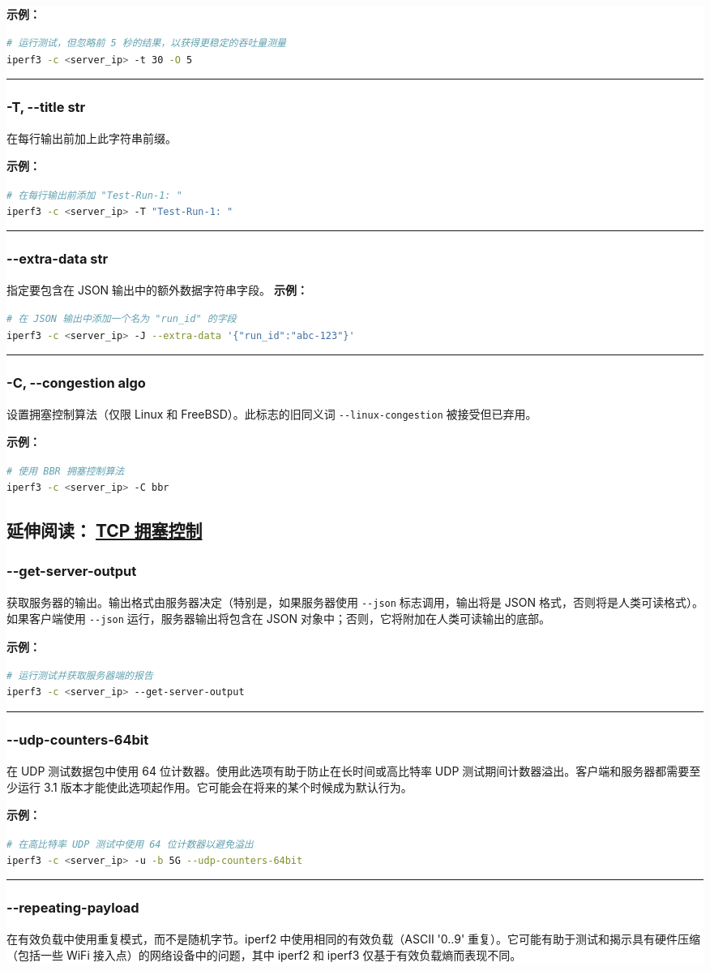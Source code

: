 **示例：**
```bash
# 运行测试，但忽略前 5 秒的结果，以获得更稳定的吞吐量测量
iperf3 -c <server_ip> -t 30 -O 5
```
---
### -T, --title str
在每行输出前加上此字符串前缀。

**示例：**
```bash
# 在每行输出前添加 "Test-Run-1: "
iperf3 -c <server_ip> -T "Test-Run-1: "
```
---
### --extra-data str
指定要包含在 JSON 输出中的额外数据字符串字段。
**示例：**
```bash
# 在 JSON 输出中添加一个名为 "run_id" 的字段
iperf3 -c <server_ip> -J --extra-data '{"run_id":"abc-123"}'
```
---
### -C, --congestion algo
设置拥塞控制算法（仅限 Linux 和 FreeBSD）。此标志的旧同义词 `--linux-congestion` 被接受但已弃用。

**示例：**
```bash
# 使用 BBR 拥塞控制算法
iperf3 -c <server_ip> -C bbr
```
**延伸阅读：** [TCP 拥塞控制](#)
---
### --get-server-output
获取服务器的输出。输出格式由服务器决定（特别是，如果服务器使用 `--json` 标志调用，输出将是 JSON 格式，否则将是人类可读格式）。如果客户端使用 `--json` 运行，服务器输出将包含在 JSON 对象中；否则，它将附加在人类可读输出的底部。

**示例：**
```bash
# 运行测试并获取服务器端的报告
iperf3 -c <server_ip> --get-server-output
```
---
### --udp-counters-64bit
在 UDP 测试数据包中使用 64 位计数器。使用此选项有助于防止在长时间或高比特率 UDP 测试期间计数器溢出。客户端和服务器都需要至少运行 3.1 版本才能使此选项起作用。它可能会在将来的某个时候成为默认行为。

**示例：**
```bash
# 在高比特率 UDP 测试中使用 64 位计数器以避免溢出
iperf3 -c <server_ip> -u -b 5G --udp-counters-64bit
```
---
### --repeating-payload
在有效负载中使用重复模式，而不是随机字节。iperf2 中使用相同的有效负载（ASCII '0..9' 重复）。它可能有助于测试和揭示具有硬件压缩（包括一些 WiFi 接入点）的网络设备中的问题，其中 iperf2 和 iperf3 仅基于有效负载熵而表现不同。

